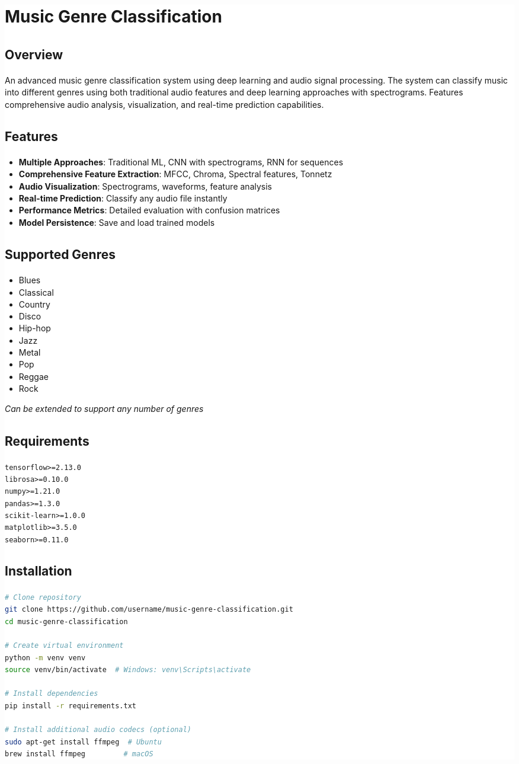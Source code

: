 # Music Genre Classification

## Overview
An advanced music genre classification system using deep learning and audio signal processing. The system can classify music into different genres using both traditional audio features and deep learning approaches with spectrograms. Features comprehensive audio analysis, visualization, and real-time prediction capabilities.

## Features
- **Multiple Approaches**: Traditional ML, CNN with spectrograms, RNN for sequences
- **Comprehensive Feature Extraction**: MFCC, Chroma, Spectral features, Tonnetz
- **Audio Visualization**: Spectrograms, waveforms, feature analysis
- **Real-time Prediction**: Classify any audio file instantly
- **Performance Metrics**: Detailed evaluation with confusion matrices
- **Model Persistence**: Save and load trained models

## Supported Genres
- Blues
- Classical
- Country
- Disco
- Hip-hop
- Jazz
- Metal
- Pop
- Reggae
- Rock

*Can be extended to support any number of genres*

## Requirements
```
tensorflow>=2.13.0
librosa>=0.10.0
numpy>=1.21.0
pandas>=1.3.0
scikit-learn>=1.0.0
matplotlib>=3.5.0
seaborn>=0.11.0
```

## Installation
```bash
# Clone repository
git clone https://github.com/username/music-genre-classification.git
cd music-genre-classification

# Create virtual environment
python -m venv venv
source venv/bin/activate  # Windows: venv\Scripts\activate

# Install dependencies
pip install -r requirements.txt

# Install additional audio codecs (optional)
sudo apt-get install ffmpeg  # Ubuntu
brew install ffmpeg         # macOS
```
